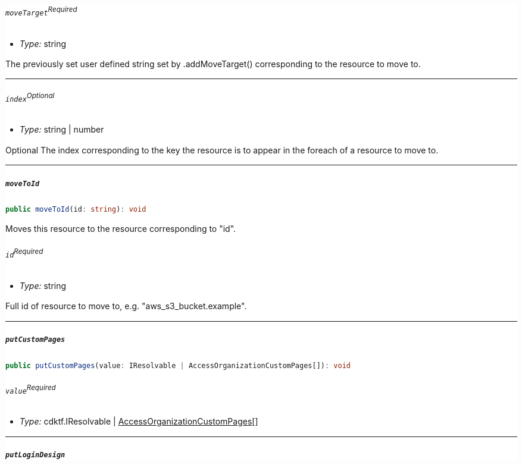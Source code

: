 ###### `moveTarget`<sup>Required</sup> <a name="moveTarget" id="@cdktf/provider-cloudflare.accessOrganization.AccessOrganization.moveTo.parameter.moveTarget"></a>

- *Type:* string

The previously set user defined string set by .addMoveTarget() corresponding to the resource to move to.

---

###### `index`<sup>Optional</sup> <a name="index" id="@cdktf/provider-cloudflare.accessOrganization.AccessOrganization.moveTo.parameter.index"></a>

- *Type:* string | number

Optional The index corresponding to the key the resource is to appear in the foreach of a resource to move to.

---

##### `moveToId` <a name="moveToId" id="@cdktf/provider-cloudflare.accessOrganization.AccessOrganization.moveToId"></a>

```typescript
public moveToId(id: string): void
```

Moves this resource to the resource corresponding to "id".

###### `id`<sup>Required</sup> <a name="id" id="@cdktf/provider-cloudflare.accessOrganization.AccessOrganization.moveToId.parameter.id"></a>

- *Type:* string

Full id of resource to move to, e.g. "aws_s3_bucket.example".

---

##### `putCustomPages` <a name="putCustomPages" id="@cdktf/provider-cloudflare.accessOrganization.AccessOrganization.putCustomPages"></a>

```typescript
public putCustomPages(value: IResolvable | AccessOrganizationCustomPages[]): void
```

###### `value`<sup>Required</sup> <a name="value" id="@cdktf/provider-cloudflare.accessOrganization.AccessOrganization.putCustomPages.parameter.value"></a>

- *Type:* cdktf.IResolvable | <a href="#@cdktf/provider-cloudflare.accessOrganization.AccessOrganizationCustomPages">AccessOrganizationCustomPages</a>[]

---

##### `putLoginDesign` <a name="putLoginDesign" id="@cdktf/provider-cloudflare.accessOrganization.AccessOrganization.putLoginDesign"></a>
